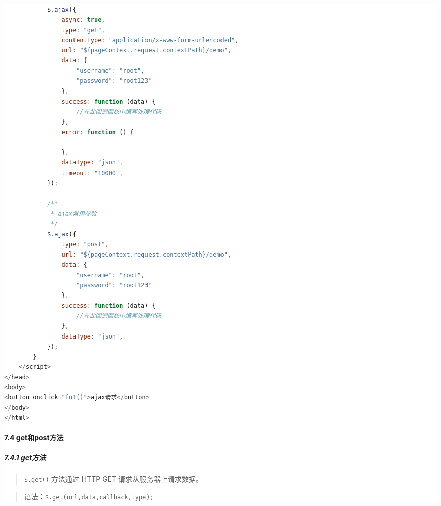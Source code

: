 ```javascript
            $.ajax({
                async: true,
                type: "get",
                contentType: "application/x-www-form-urlencoded",
                url: "${pageContext.request.contextPath}/demo",
                data: {
                    "username": "root",
                    "password": "root123"
                },
                success: function (data) {
                    //在此回调函数中编写处理代码
                },
                error: function () {

                },
                dataType: "json",
                timeout: "10000",
            });

            /**
             * ajax常用参数
             */
            $.ajax({
                type: "post",
                url: "${pageContext.request.contextPath}/demo",
                data: {
                    "username": "root",
                    "password": "root123"
                },
                success: function (data) {
                    //在此回调函数中编写处理代码
                },
                dataType: "json",
            });
        }
    </script>
</head>
<body>
<button onclick="fn1()">ajax请求</button>
</body>
</html>
```



#### 7.4 get和post方法

##### 7.4.1 get方法

> `$.get()` 方法通过 HTTP GET 请求从服务器上请求数据。

> 语法：`$.get(url,data,callback,type);`
